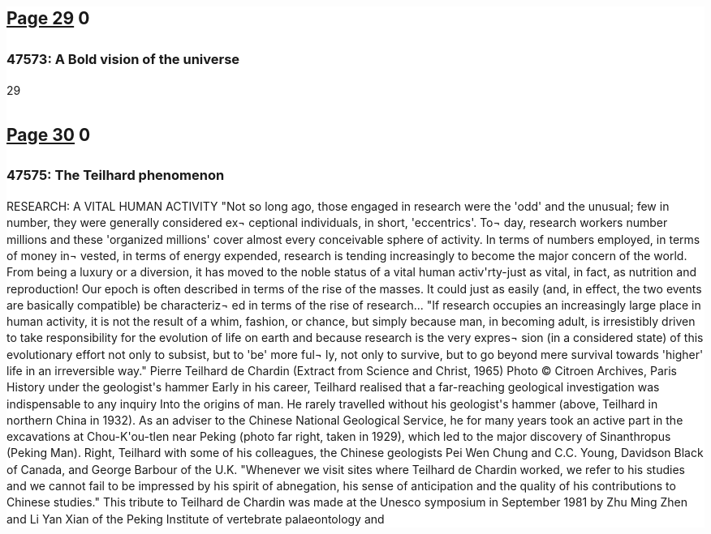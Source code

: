 ## [Page 29](074752engo.pdf#page=29) 0

### 47573: A Bold vision of the universe

29

## [Page 30](074752engo.pdf#page=30) 0

### 47575: The Teilhard phenomenon

RESEARCH:
A VITAL
HUMAN
ACTIVITY
"Not so long ago, those engaged in research
were the 'odd' and the unusual; few in
number, they were generally considered ex¬
ceptional individuals, in short, 'eccentrics'. To¬
day, research workers number millions and
these 'organized millions' cover almost every
conceivable sphere of activity. In terms of
numbers employed, in terms of money in¬
vested, in terms of energy expended, research
is tending increasingly to become the major
concern of the world. From being a luxury or a
diversion, it has moved to the noble status of
a vital human activ'rty-just as vital, in fact, as
nutrition and reproduction! Our epoch is often
described in terms of the rise of the masses. It
could just as easily (and, in effect, the two
events are basically compatible) be characteriz¬
ed in terms of the rise of research...
"If research occupies an increasingly large
place in human activity, it is not the result of a
whim, fashion, or chance, but simply because
man, in becoming adult, is irresistibly driven to
take responsibility for the evolution of life on
earth and because research is the very expres¬
sion (in a considered state) of this evolutionary
effort not only to subsist, but to 'be' more ful¬
ly, not only to survive, but to go beyond mere
survival towards 'higher' life in an irreversible
way."
Pierre Teilhard de Chardin
(Extract from Science and Christ, 1965)
Photo © Citroen Archives, Paris
History under the geologist's hammer
Early in his career, Teilhard realised that a far-reaching geological
investigation was indispensable to any inquiry Into the origins of man.
He rarely travelled without his geologist's hammer (above, Teilhard in
northern China in 1932). As an adviser to the Chinese National Geological
Service, he for many years took an active part in the excavations at
Chou-K'ou-tlen near Peking (photo far right, taken in 1929), which led to
the major discovery of Sinanthropus (Peking Man). Right, Teilhard with
some of his colleagues, the Chinese geologists Pei Wen Chung and C.C.
Young, Davidson Black of Canada, and George Barbour of the U.K.
"Whenever we visit sites where Teilhard de Chardin worked, we refer to
his studies and we cannot fail to be impressed by his spirit of
abnegation, his sense of anticipation and the quality of his contributions
to Chinese studies." This tribute to Teilhard de Chardin was made at the
Unesco symposium in September 1981 by Zhu Ming Zhen and Li Yan
Xian of the Peking Institute of vertebrate palaeontology and